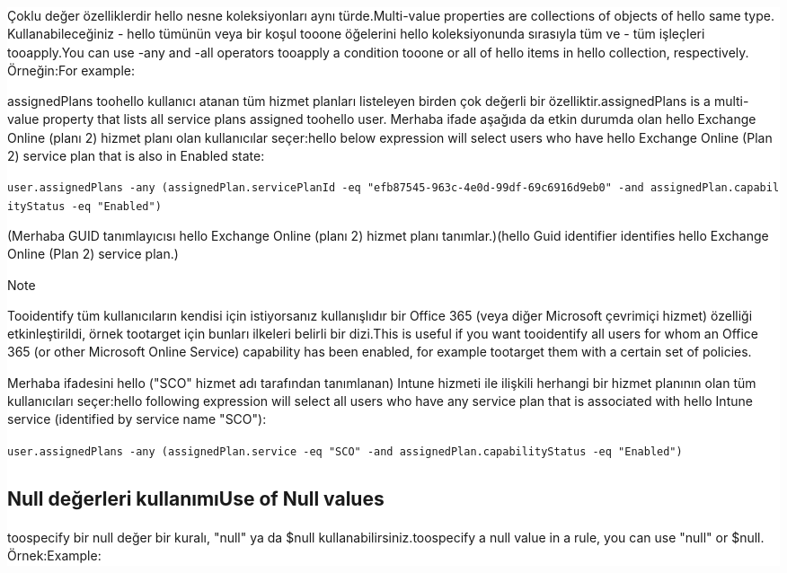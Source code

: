 <span data-ttu-id="9873b-329">Çoklu değer özelliklerdir hello nesne koleksiyonları aynı türde.</span><span class="sxs-lookup"><span data-stu-id="9873b-329">Multi-value properties are collections of objects of hello same type.</span></span> <span data-ttu-id="9873b-330">Kullanabileceğiniz - hello tümünün veya bir koşul tooone öğelerini hello koleksiyonunda sırasıyla tüm ve - tüm işleçleri tooapply.</span><span class="sxs-lookup"><span data-stu-id="9873b-330">You can use -any and -all operators tooapply a condition tooone or all of hello items in hello collection, respectively.</span></span> <span data-ttu-id="9873b-331">Örneğin:</span><span class="sxs-lookup"><span data-stu-id="9873b-331">For example:</span></span>

<span data-ttu-id="9873b-332">assignedPlans toohello kullanıcı atanan tüm hizmet planları listeleyen birden çok değerli bir özelliktir.</span><span class="sxs-lookup"><span data-stu-id="9873b-332">assignedPlans is a multi-value property that lists all service plans assigned toohello user.</span></span> <span data-ttu-id="9873b-333">Merhaba ifade aşağıda da etkin durumda olan hello Exchange Online (planı 2) hizmet planı olan kullanıcılar seçer:</span><span class="sxs-lookup"><span data-stu-id="9873b-333">hello below expression will select users who have hello Exchange Online (Plan 2) service plan that is also in Enabled state:</span></span>

```
user.assignedPlans -any (assignedPlan.servicePlanId -eq "efb87545-963c-4e0d-99df-69c6916d9eb0" -and assignedPlan.capabilityStatus -eq "Enabled")
```

<span data-ttu-id="9873b-334">(Merhaba GUID tanımlayıcısı hello Exchange Online (planı 2) hizmet planı tanımlar.)</span><span class="sxs-lookup"><span data-stu-id="9873b-334">(hello Guid identifier identifies hello Exchange Online (Plan 2) service plan.)</span></span>

> [!NOTE]
> <span data-ttu-id="9873b-335">Tooidentify tüm kullanıcıların kendisi için istiyorsanız kullanışlıdır bir Office 365 (veya diğer Microsoft çevrimiçi hizmet) özelliği etkinleştirildi, örnek tootarget için bunları ilkeleri belirli bir dizi.</span><span class="sxs-lookup"><span data-stu-id="9873b-335">This is useful if you want tooidentify all users for whom an Office 365 (or other Microsoft Online Service) capability has been enabled, for example tootarget them with a certain set of policies.</span></span>

<span data-ttu-id="9873b-336">Merhaba ifadesini hello ("SCO" hizmet adı tarafından tanımlanan) Intune hizmeti ile ilişkili herhangi bir hizmet planının olan tüm kullanıcıları seçer:</span><span class="sxs-lookup"><span data-stu-id="9873b-336">hello following expression will select all users who have any service plan that is associated with hello Intune service (identified by service name "SCO"):</span></span>
```
user.assignedPlans -any (assignedPlan.service -eq "SCO" -and assignedPlan.capabilityStatus -eq "Enabled")
```

## <a name="use-of-null-values"></a><span data-ttu-id="9873b-337">Null değerleri kullanımı</span><span class="sxs-lookup"><span data-stu-id="9873b-337">Use of Null values</span></span>

<span data-ttu-id="9873b-338">toospecify bir null değer bir kuralı, "null" ya da $null kullanabilirsiniz.</span><span class="sxs-lookup"><span data-stu-id="9873b-338">toospecify a null value in a rule, you can use "null" or $null.</span></span> <span data-ttu-id="9873b-339">Örnek:</span><span class="sxs-lookup"><span data-stu-id="9873b-339">Example:</span></span>
